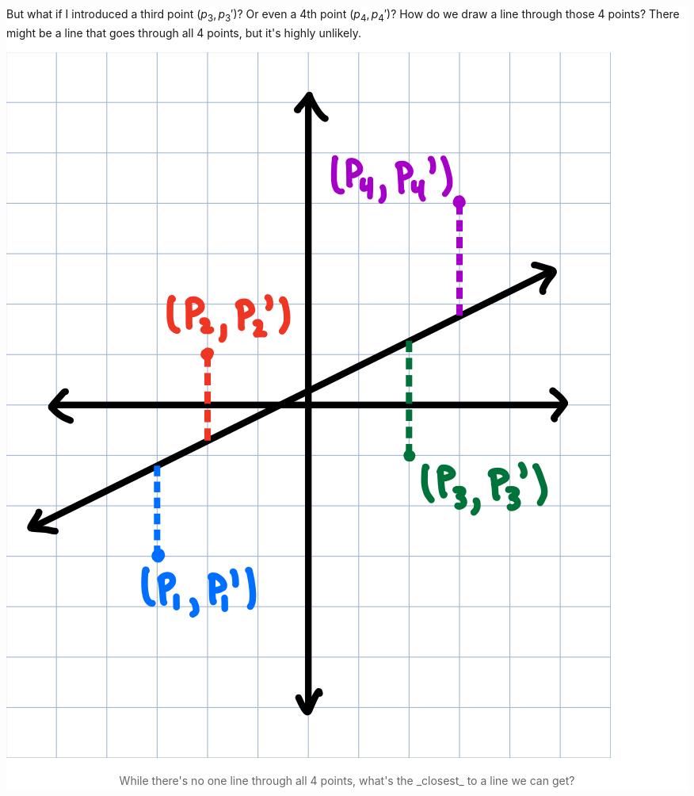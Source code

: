But what if I introduced a third point $(p_3,p_3')$? Or even a 4th point $(p_4,p_4')$? How do we draw a line through those 4 points? There might be a line that goes through all 4 points, but it's highly unlikely.

<img src="/img/panorama-homography/linRegression.png">
<center style="color: #666;">
<p>While there's no one line through all 4 points, what's the _closest_ to a line we can get?</p>
</center>
